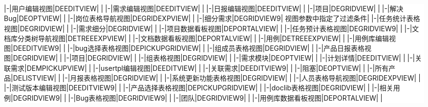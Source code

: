 |-|用户编辑视图|DEEDITVIEW|&nbsp;|
|-|需求编辑视图|DEEDITVIEW|&nbsp;|
|-|日报编辑视图|DEEDITVIEW|&nbsp;|
|-|项目|DEGRIDVIEW|&nbsp;|
|-|解决Bug|DEOPTVIEW|&nbsp;|
|-|岗位表格导航视图|DEGRIDEXPVIEW|&nbsp;|
|-|细分需求|DEGRIDVIEW9|&nbsp;视图参数中指定了过滤条件|
|-|任务统计表格视图|DEGRIDVIEW|&nbsp;|
|-|需求细分|DEGRIDVIEW|&nbsp;|
|-|项目数据看板视图|DEPORTALVIEW|&nbsp;|
|-|任务预计表格视图|DEGRIDVIEW9|&nbsp;|
|-|文档库分类树导航视图|DETREEEXPVIEW|&nbsp;|
|-|文档数据看板视图|DEPORTALVIEW|&nbsp;|
|-|用例|DETREEEXPVIEW|&nbsp;|
|-|用例库编辑视图|DEEDITVIEW9|&nbsp;|
|-|bug选择表格视图|DEPICKUPGRIDVIEW|&nbsp;|
|-|组成员表格视图|DEGRIDVIEW|&nbsp;|
|-|产品日报表格视图|DEGRIDVIEW|&nbsp;|
|-|项目|DEGRIDVIEW|&nbsp;|
|-|组表格视图|DEGRIDVIEW|&nbsp;|
|-|需求模块|DEOPTVIEW|&nbsp;|
|-|计划详情|DEEDITVIEW|&nbsp;|
|-|关联需求|DEMPICKUPVIEW|&nbsp;|
|-|usertpl编辑视图|DEEDITVIEW|&nbsp;|
|-|关联需求|DEEDITVIEW9|&nbsp;|
|-|阻塞|DEOPTVIEW|&nbsp;|
|-|所有产品|DELISTVIEW|&nbsp;|
|-|月报表格视图|DEGRIDVIEW|&nbsp;|
|-|系统更新功能表格视图|DEGRIDVIEW|&nbsp;|
|-|人员表格导航视图|DEGRIDEXPVIEW|&nbsp;|
|-|测试版本编辑视图|DEEDITVIEW9|&nbsp;|
|-|产品选择表格视图|DEPICKUPGRIDVIEW|&nbsp;|
|-|doclib表格视图|DEGRIDVIEW|&nbsp;|
|-|相关用例|DEGRIDVIEW9|&nbsp;|
|-|Bug表格视图|DEGRIDVIEW9|&nbsp;|
|-|团队|DEGRIDVIEW9|&nbsp;|
|-|用例库数据看板视图|DEPORTALVIEW|&nbsp;|